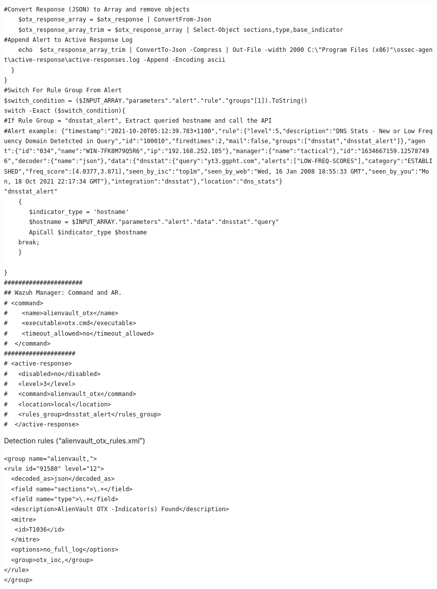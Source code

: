```
#Convert Response (JSON) to Array and remove objects
    $otx_response_array = $otx_response | ConvertFrom-Json
    $otx_response_array_trim = $otx_response_array | Select-Object sections,type,base_indicator
#Append Alert to Active Response Log
    echo  $otx_response_array_trim | ConvertTo-Json -Compress | Out-File -width 2000 C:\"Program Files (x86)"\ossec-agent\active-response\active-responses.log -Append -Encoding ascii
  }
}
#Switch For Rule Group From Alert
$switch_condition = ($INPUT_ARRAY."parameters"."alert"."rule"."groups"[1]).ToString()
switch -Exact ($switch_condition){
#If Rule Group = "dnsstat_alert", Extract queried hostname and call the API
#Alert example: {"timestamp":"2021-10-20T05:12:39.783+1100","rule":{"level":5,"description":"DNS Stats - New or Low Frequency Domain Detetcted in Query","id":"100010","firedtimes":2,"mail":false,"groups":["dnsstat","dnsstat_alert"]},"agent":{"id":"034","name":"WIN-7FK8M79Q5R6","ip":"192.168.252.105"},"manager":{"name":"tactical"},"id":"1634667159.125787496","decoder":{"name":"json"},"data":{"dnsstat":{"query":"yt3.ggpht.com","alerts":["LOW-FREQ-SCORES"],"category":"ESTABLISHED","freq_score":[4.0377,3.871],"seen_by_isc":"top1m","seen_by_web":"Wed, 16 Jan 2008 18:55:33 GMT","seen_by_you":"Mon, 18 Oct 2021 22:17:34 GMT"},"integration":"dnsstat"},"location":"dns_stats"}
"dnsstat_alert"
    {
       $indicator_type = 'hostname'
       $hostname = $INPUT_ARRAY."parameters"."alert"."data"."dnsstat"."query"
       ApiCall $indicator_type $hostname  
    break;
    } 
    
}
######################
## Wazuh Manager: Command and AR.
# <command>
#    <name>alienvault_otx</name>
#    <executable>otx.cmd</executable>
#    <timeout_allowed>no</timeout_allowed>
#  </command>
####################
# <active-response>
#   <disabled>no</disabled>
#   <level>3</level>
#   <command>alienvault_otx</command>
#   <location>local</location>
#   <rules_group>dnsstat_alert</rules_group>
#  </active-response>
```


Detection rules (“alienvault_otx_rules.xml”)


```
<group name="alienvault,">
<rule id="91580" level="12">
  <decoded_as>json</decoded_as>
  <field name="sections">\.+</field>
  <field name="type">\.+</field>
  <description>AlienVault OTX -Indicator(s) Found</description>
  <mitre>
   <id>T1036</id>
  </mitre>
  <options>no_full_log</options>
  <group>otx_ioc,</group>
</rule>
</group>
```
